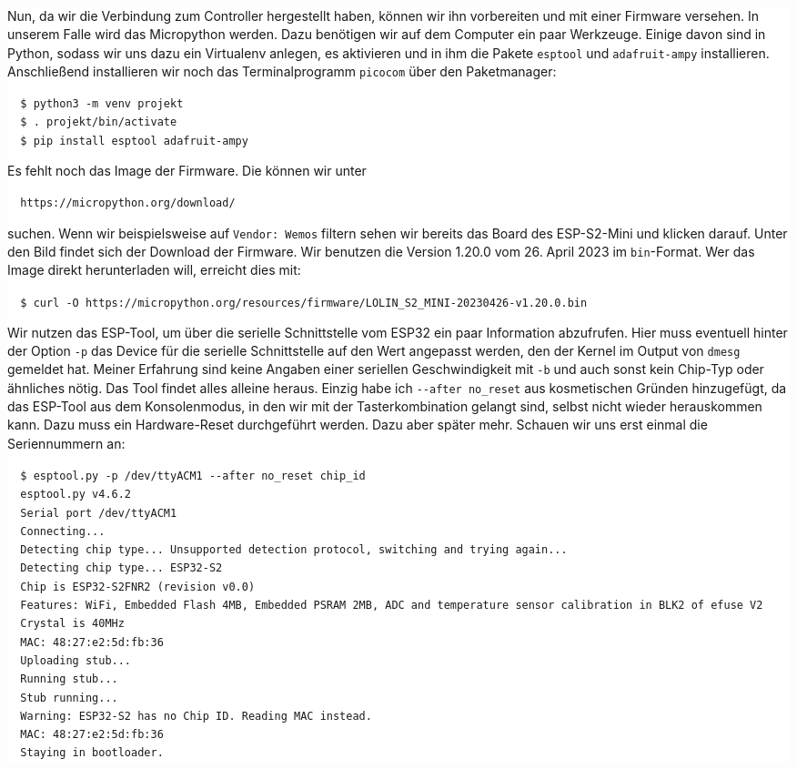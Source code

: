 Nun, da wir die Verbindung zum Controller hergestellt haben, können
wir ihn vorbereiten und mit einer Firmware versehen. In unserem Falle
wird das Micropython werden. Dazu benötigen wir auf dem Computer ein
paar Werkzeuge. Einige davon sind in Python, sodass wir uns dazu ein
Virtualenv anlegen, es aktivieren und in ihm die Pakete `esptool` und
`adafruit-ampy` installieren. Anschließend installieren wir noch das
Terminalprogramm `picocom` über den Paketmanager:

```
  $ python3 -m venv projekt
  $ . projekt/bin/activate
  $ pip install esptool adafruit-ampy
```

Es fehlt noch das Image der Firmware. Die können wir unter

```
  https://micropython.org/download/
```

suchen. Wenn wir beispielsweise auf `Vendor: Wemos` filtern sehen wir
bereits das Board des ESP-S2-Mini und klicken darauf. Unter den Bild
findet sich der Download der Firmware. Wir benutzen die Version 1.20.0
vom 26. April 2023 im `bin`-Format. Wer das Image direkt herunterladen
will, erreicht dies mit:

```
  $ curl -O https://micropython.org/resources/firmware/LOLIN_S2_MINI-20230426-v1.20.0.bin
```

Wir nutzen das ESP-Tool, um über die serielle Schnittstelle vom ESP32
ein paar Information abzufrufen. Hier muss eventuell hinter der Option
`-p` das Device für die serielle Schnittstelle auf den Wert angepasst
werden, den der Kernel im Output von `dmesg` gemeldet hat. Meiner
Erfahrung sind keine Angaben einer seriellen Geschwindigkeit mit `-b`
und auch sonst kein Chip-Typ oder ähnliches nötig. Das Tool findet
alles alleine heraus. Einzig habe ich `--after no_reset` aus
kosmetischen Gründen hinzugefügt, da das ESP-Tool aus dem
Konsolenmodus, in den wir mit der Tasterkombination gelangt sind,
selbst nicht wieder herauskommen kann. Dazu muss ein Hardware-Reset
durchgeführt werden. Dazu aber später mehr. Schauen wir uns erst
einmal die Seriennummern an:

```
  $ esptool.py -p /dev/ttyACM1 --after no_reset chip_id
  esptool.py v4.6.2
  Serial port /dev/ttyACM1
  Connecting...
  Detecting chip type... Unsupported detection protocol, switching and trying again...
  Detecting chip type... ESP32-S2
  Chip is ESP32-S2FNR2 (revision v0.0)
  Features: WiFi, Embedded Flash 4MB, Embedded PSRAM 2MB, ADC and temperature sensor calibration in BLK2 of efuse V2
  Crystal is 40MHz
  MAC: 48:27:e2:5d:fb:36
  Uploading stub...
  Running stub...
  Stub running...
  Warning: ESP32-S2 has no Chip ID. Reading MAC instead.
  MAC: 48:27:e2:5d:fb:36
  Staying in bootloader.
```
